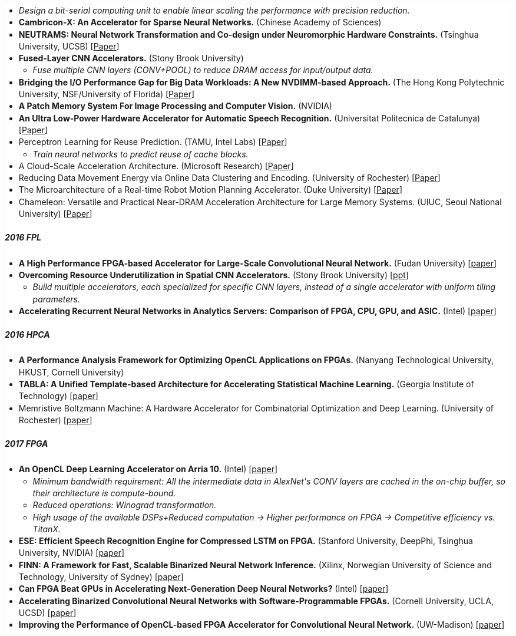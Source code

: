   - *Design a bit-serial computing unit to enable linear scaling the performance with precision reduction.*
- **Cambricon-X: An Accelerator for Sparse Neural Networks.** (Chinese Academy of Sciences)
- **NEUTRAMS: Neural Network Transformation and Co-design under Neuromorphic Hardware Constraints.** (Tsinghua University, UCSB) [[Paper](http://pacman.cs.tsinghua.edu.cn/~cwg/papers_cwg/micro16.pdf)]
- **Fused-Layer CNN Accelerators.** (Stony Brook University)
  - *Fuse multiple CNN layers (CONV+POOL) to reduce DRAM access for input/output data.*
- **Bridging the I/O Performance Gap for Big Data Workloads: A New NVDIMM-based Approach.** (The Hong Kong Polytechnic University, NSF/University of Florida) [[Paper](https://courses.engr.illinois.edu/ece598ms/sp2018/papers/paper123.pdf)]
- **A Patch Memory System For Image Processing and Computer Vision.** (NVIDIA)
- **An Ultra Low-Power Hardware Accelerator for Automatic Speech Recognition.** (Universitat Politecnica de Catalunya) [[Paper](https://personals.ac.upc.edu/jarnau/micro2016.pdf)]
- Perceptron Learning for Reuse Prediction. (TAMU, Intel Labs) [[Paper](http://hpca23.cse.tamu.edu/pdfs/micro2016-perceptron.pdf)]
  - *Train neural networks to predict reuse of cache blocks.*
- A Cloud-Scale Acceleration Architecture. (Microsoft Research) [[Paper](https://www.microsoft.com/en-us/research/wp-content/uploads/2016/10/Cloud-Scale-Acceleration-Architecture.pdf)]
- Reducing Data Movement Energy via Online Data Clustering and Encoding. (University of Rochester) [[Paper](http://www.cs.rochester.edu/~ipek/micro16.pdf)]
- The Microarchitecture of a Real-time Robot Motion Planning Accelerator. (Duke University) [[Paper](http://cs.brown.edu/people/gdk/pubs/plan_chip_micro.pdf)]
- Chameleon: Versatile and Practical Near-DRAM Acceleration Architecture for Large Memory Systems. (UIUC, Seoul National University) [[Paper](https://cse.snu.ac.kr/en/node/24527)]

##### 2016 FPL
- **A High Performance FPGA-based Accelerator for Large-Scale Convolutional Neural Network.** (Fudan University) [[paper](https://ieeexplore.ieee.org/document/8367329)]
- **Overcoming Resource Underutilization in Spatial CNN Accelerators.** (Stony Brook University) [[ppt](https://slideplayer.com/slide/13810788/)]
  - *Build multiple accelerators, each specialized for specific CNN layers, instead of a single accelerator with uniform tiling parameters.*
- **Accelerating Recurrent Neural Networks in Analytics Servers: Comparison of FPGA, CPU, GPU, and ASIC.** (Intel) [[paper](https://jaewoong.org/pubs/fpl16-accelerating-rnn.pdf)]

##### 2016 HPCA
- **A Performance Analysis Framework for Optimizing OpenCL Applications on FPGAs.** (Nanyang Technological University, HKUST, Cornell University)
- **TABLA: A Unified Template-based Architecture for Accelerating Statistical Machine Learning.** (Georgia Institute of Technology) [[paper](http://www.eecs.umich.edu/courses/eecs573/slides/60_TABLA.pdf)]
- Memristive Boltzmann Machine: A Hardware Accelerator for Combinatorial Optimization and Deep Learning. (University of Rochester) [[paper](http://www.cs.rochester.edu/~ipek/hpca16.pdf)]

##### 2017 FPGA
- **An OpenCL Deep Learning Accelerator on Arria 10.** (Intel) [[paper](https://arxiv.org/pdf/1701.03534.pdf)]
  - *Minimum bandwidth requirement: All the intermediate data in AlexNet's CONV layers are cached in the on-chip buffer, so their architecture is compute-bound.*
  - *Reduced operations: Winograd transformation.*
  - *High usage of the available DSPs+Reduced computation -> Higher performance on FPGA -> Competitive efficiency vs. TitanX.*
- **ESE: Efficient Speech Recognition Engine for Compressed LSTM on FPGA.** (Stanford University, DeepPhi, Tsinghua University, NVIDIA) [[paper](https://arxiv.org/pdf/1612.00694.pdf)]
- **FINN: A Framework for Fast, Scalable Binarized Neural Network Inference.** (Xilinx, Norwegian University of Science and Technology, University of Sydney) [[paper](https://arxiv.org/pdf/1612.07119.pdf)]
- **Can FPGA Beat GPUs in Accelerating Next-Generation Deep Neural Networks?** (Intel) [[paper](https://jaewoong.org/pubs/fpga17-next-generation-dnns.pdf)]
- **Accelerating Binarized Convolutional Neural Networks with Software-Programmable FPGAs.** (Cornell University, UCLA, UCSD) [[paper](https://www.csl.cornell.edu/~zhiruz/pdfs/bnn-fpga2017.pdf)]
- **Improving the Performance of OpenCL-based FPGA Accelerator for Convolutional Neural Network.** (UW-Madison) [[paper](http://homepages.cae.wisc.edu/~jialiang/papers/JZhang_FPGA17_CNN.pdf)]